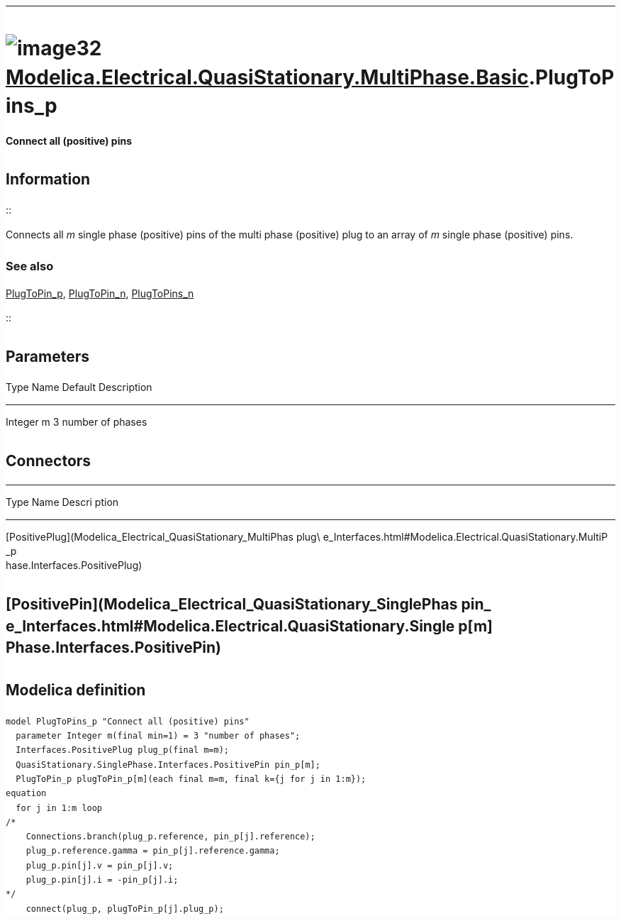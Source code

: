 * * * * *

![image32](Modelica.Electrical.QuasiStationary.MultiPhase.Basic.PlugToPins_pI.png) [Modelica.Electrical.QuasiStationary.MultiPhase.Basic](Modelica_Electrical_QuasiStationary_MultiPhase_Basic.html#Modelica.Electrical.QuasiStationary.MultiPhase.Basic).PlugToPins\_p
=======================================================================================================================================================================================================================================================================

**Connect all (positive) pins**

Information
-----------

::

Connects all *m* single phase (positive) pins of the multi phase
(positive) plug to an array of *m* single phase (positive) pins.

### See also

[PlugToPin\_p](Modelica_Electrical_QuasiStationary_MultiPhase_Basic.html#Modelica.Electrical.QuasiStationary.MultiPhase.Basic.PlugToPin_p),
[PlugToPin\_n](Modelica_Electrical_QuasiStationary_MultiPhase_Basic.html#Modelica.Electrical.QuasiStationary.MultiPhase.Basic.PlugToPin_n),
[PlugToPins\_n](Modelica_Electrical_QuasiStationary_MultiPhase_Basic.html#Modelica.Electrical.QuasiStationary.MultiPhase.Basic.PlugToPins_n)

::

Parameters
----------

  Type         Name      Default      Description
  ------------ --------- ------------ ---------------------
  Integer      m         3            number of phases

Connectors
----------

  -------------------------------------------------------------------------
  Type                                                         Name  Descri
                                                                     ption
  ------------------------------------------------------------ ----- ------
  [PositivePlug](Modelica_Electrical_QuasiStationary_MultiPhas plug\ 
  e_Interfaces.html#Modelica.Electrical.QuasiStationary.MultiP _p    
  hase.Interfaces.PositivePlug)                                      

  [PositivePin](Modelica_Electrical_QuasiStationary_SinglePhas pin\_ 
  e_Interfaces.html#Modelica.Electrical.QuasiStationary.Single p[m]  
  Phase.Interfaces.PositivePin)                                      
  -------------------------------------------------------------------------

Modelica definition
-------------------

    model PlugToPins_p "Connect all (positive) pins"
      parameter Integer m(final min=1) = 3 "number of phases";
      Interfaces.PositivePlug plug_p(final m=m);
      QuasiStationary.SinglePhase.Interfaces.PositivePin pin_p[m];
      PlugToPin_p plugToPin_p[m](each final m=m, final k={j for j in 1:m});
    equation 
      for j in 1:m loop
    /*
        Connections.branch(plug_p.reference, pin_p[j].reference);
        plug_p.reference.gamma = pin_p[j].reference.gamma;
        plug_p.pin[j].v = pin_p[j].v;
        plug_p.pin[j].i = -pin_p[j].i;
    */
        connect(plug_p, plugToPin_p[j].plug_p);